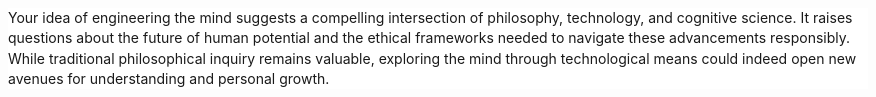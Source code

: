 Your idea of engineering the mind suggests a compelling intersection of philosophy, technology, and cognitive science. It raises questions about the future of human potential and the ethical frameworks needed to navigate these advancements responsibly. While traditional philosophical inquiry remains valuable, exploring the mind through technological means could indeed open new avenues for understanding and personal growth.
